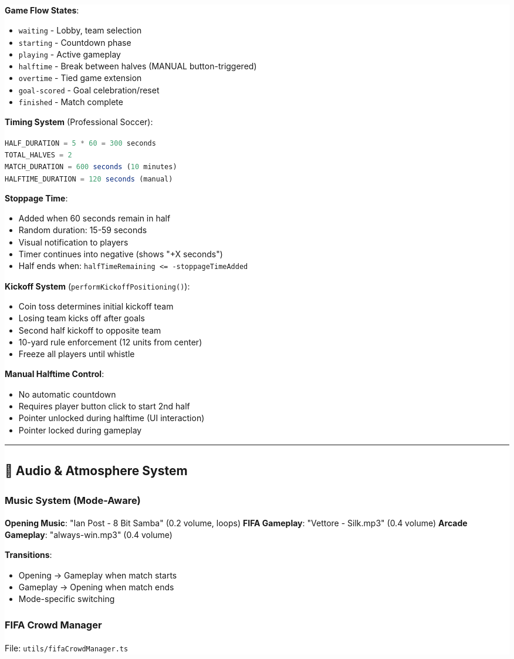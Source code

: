 **Game Flow States**:
- `waiting` - Lobby, team selection
- `starting` - Countdown phase
- `playing` - Active gameplay
- `halftime` - Break between halves (MANUAL button-triggered)
- `overtime` - Tied game extension
- `goal-scored` - Goal celebration/reset
- `finished` - Match complete

**Timing System** (Professional Soccer):
```typescript
HALF_DURATION = 5 * 60 = 300 seconds
TOTAL_HALVES = 2
MATCH_DURATION = 600 seconds (10 minutes)
HALFTIME_DURATION = 120 seconds (manual)
```

**Stoppage Time**:
- Added when 60 seconds remain in half
- Random duration: 15-59 seconds
- Visual notification to players
- Timer continues into negative (shows "+X seconds")
- Half ends when: `halfTimeRemaining <= -stoppageTimeAdded`

**Kickoff System** (`performKickoffPositioning()`):
- Coin toss determines initial kickoff team
- Losing team kicks off after goals
- Second half kickoff to opposite team
- 10-yard rule enforcement (12 units from center)
- Freeze all players until whistle

**Manual Halftime Control**:
- No automatic countdown
- Requires player button click to start 2nd half
- Pointer unlocked during halftime (UI interaction)
- Pointer locked during gameplay

---

## 🎵 **Audio & Atmosphere System**

### **Music System** (Mode-Aware)
**Opening Music**: "Ian Post - 8 Bit Samba" (0.2 volume, loops)
**FIFA Gameplay**: "Vettore - Silk.mp3" (0.4 volume)
**Arcade Gameplay**: "always-win.mp3" (0.4 volume)

**Transitions**:
- Opening → Gameplay when match starts
- Gameplay → Opening when match ends
- Mode-specific switching

### **FIFA Crowd Manager**
File: `utils/fifaCrowdManager.ts`
